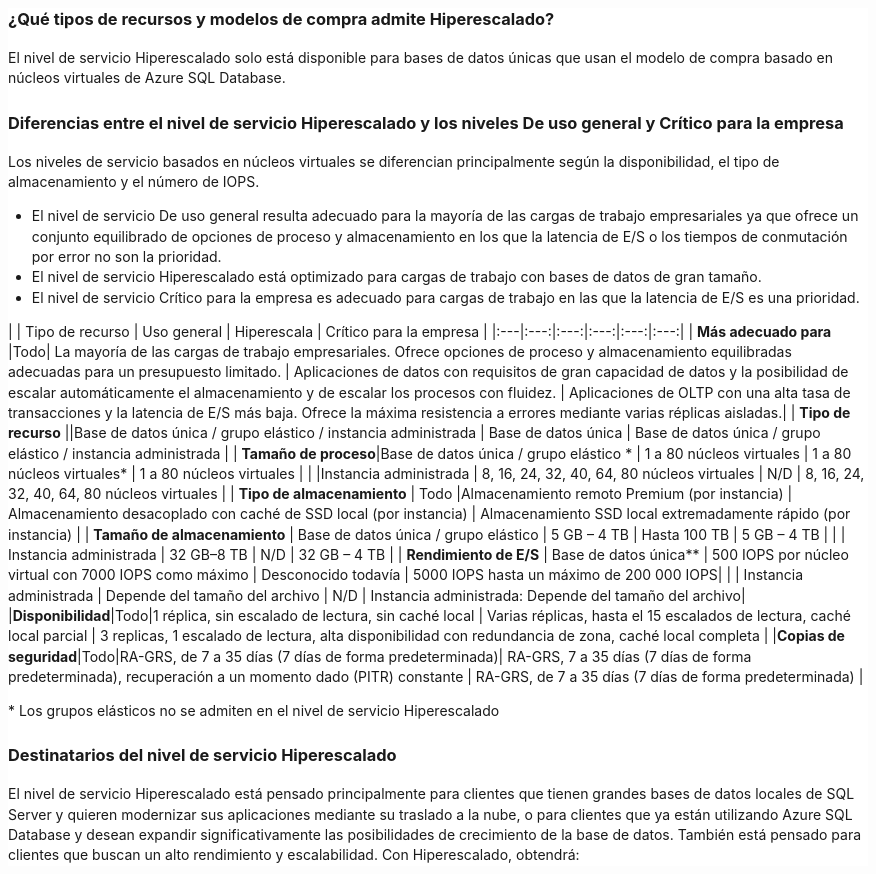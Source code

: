 ### <a name="what-resource-types-and-purchasing-models-support-hyperscale"></a>¿Qué tipos de recursos y modelos de compra admite Hiperescalado?

El nivel de servicio Hiperescalado solo está disponible para bases de datos únicas que usan el modelo de compra basado en núcleos virtuales de Azure SQL Database.  

### <a name="how-does-the-hyperscale-service-tier-differ-from-the-general-purpose-and-business-critical-service-tiers"></a>Diferencias entre el nivel de servicio Hiperescalado y los niveles De uso general y Crítico para la empresa

Los niveles de servicio basados en núcleos virtuales se diferencian principalmente según la disponibilidad, el tipo de almacenamiento y el número de IOPS.

- El nivel de servicio De uso general resulta adecuado para la mayoría de las cargas de trabajo empresariales ya que ofrece un conjunto equilibrado de opciones de proceso y almacenamiento en los que la latencia de E/S o los tiempos de conmutación por error no son la prioridad.
- El nivel de servicio Hiperescalado está optimizado para cargas de trabajo con bases de datos de gran tamaño.
- El nivel de servicio Crítico para la empresa es adecuado para cargas de trabajo en las que la latencia de E/S es una prioridad.

| | Tipo de recurso | Uso general |  Hiperescala | Crítico para la empresa |
|:---|:---:|:---:|:---:|:---:|:---:|
| **Más adecuado para** |Todo|  La mayoría de las cargas de trabajo empresariales. Ofrece opciones de proceso y almacenamiento equilibradas adecuadas para un presupuesto limitado. | Aplicaciones de datos con requisitos de gran capacidad de datos y la posibilidad de escalar automáticamente el almacenamiento y de escalar los procesos con fluidez. | Aplicaciones de OLTP con una alta tasa de transacciones y la latencia de E/S más baja. Ofrece la máxima resistencia a errores mediante varias réplicas aisladas.|
|  **Tipo de recurso** ||Base de datos única / grupo elástico / instancia administrada | Base de datos única | Base de datos única / grupo elástico / instancia administrada |
| **Tamaño de proceso**|Base de datos única / grupo elástico * | 1 a 80 núcleos virtuales | 1 a 80 núcleos virtuales* | 1 a 80 núcleos virtuales |
| |Instancia administrada | 8, 16, 24, 32, 40, 64, 80 núcleos virtuales | N/D | 8, 16, 24, 32, 40, 64, 80 núcleos virtuales |
| **Tipo de almacenamiento** | Todo |Almacenamiento remoto Premium (por instancia) | Almacenamiento desacoplado con caché de SSD local (por instancia) | Almacenamiento SSD local extremadamente rápido (por instancia) |
| **Tamaño de almacenamiento** | Base de datos única / grupo elástico | 5 GB – 4 TB | Hasta 100 TB | 5 GB – 4 TB |
| | Instancia administrada  | 32 GB–8 TB | N/D | 32 GB – 4 TB |
| **Rendimiento de E/S** | Base de datos única** | 500 IOPS por núcleo virtual con 7000 IOPS como máximo | Desconocido todavía | 5000 IOPS hasta un máximo de 200 000 IOPS|
| | Instancia administrada | Depende del tamaño del archivo | N/D | Instancia administrada: Depende del tamaño del archivo|
|**Disponibilidad**|Todo|1 réplica, sin escalado de lectura, sin caché local | Varias réplicas, hasta el 15 escalados de lectura, caché local parcial | 3 replicas, 1 escalado de lectura, alta disponibilidad con redundancia de zona, caché local completa |
|**Copias de seguridad**|Todo|RA-GRS, de 7 a 35 días (7 días de forma predeterminada)| RA-GRS, 7 a 35 días (7 días de forma predeterminada), recuperación a un momento dado (PITR) constante | RA-GRS, de 7 a 35 días (7 días de forma predeterminada) |

\* Los grupos elásticos no se admiten en el nivel de servicio Hiperescalado

### <a name="who-should-use-the-hyperscale-service-tier"></a>Destinatarios del nivel de servicio Hiperescalado

El nivel de servicio Hiperescalado está pensado principalmente para clientes que tienen grandes bases de datos locales de SQL Server y quieren modernizar sus aplicaciones mediante su traslado a la nube, o para clientes que ya están utilizando Azure SQL Database y desean expandir significativamente las posibilidades de crecimiento de la base de datos. También está pensado para clientes que buscan un alto rendimiento y escalabilidad. Con Hiperescalado, obtendrá:
